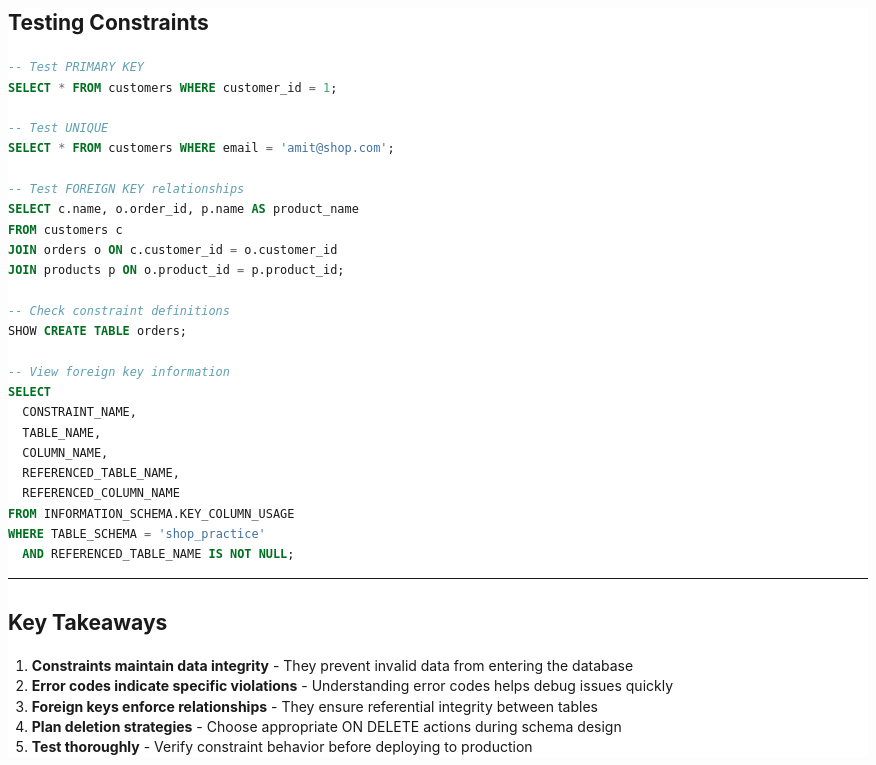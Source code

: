 
## Testing Constraints

```sql
-- Test PRIMARY KEY
SELECT * FROM customers WHERE customer_id = 1;

-- Test UNIQUE
SELECT * FROM customers WHERE email = 'amit@shop.com';

-- Test FOREIGN KEY relationships
SELECT c.name, o.order_id, p.name AS product_name
FROM customers c
JOIN orders o ON c.customer_id = o.customer_id
JOIN products p ON o.product_id = p.product_id;

-- Check constraint definitions
SHOW CREATE TABLE orders;

-- View foreign key information
SELECT 
  CONSTRAINT_NAME,
  TABLE_NAME,
  COLUMN_NAME,
  REFERENCED_TABLE_NAME,
  REFERENCED_COLUMN_NAME
FROM INFORMATION_SCHEMA.KEY_COLUMN_USAGE
WHERE TABLE_SCHEMA = 'shop_practice'
  AND REFERENCED_TABLE_NAME IS NOT NULL;
```

---

## Key Takeaways

1. **Constraints maintain data integrity** - They prevent invalid data from entering the database
2. **Error codes indicate specific violations** - Understanding error codes helps debug issues quickly
3. **Foreign keys enforce relationships** - They ensure referential integrity between tables
4. **Plan deletion strategies** - Choose appropriate ON DELETE actions during schema design
5. **Test thoroughly** - Verify constraint behavior before deploying to production